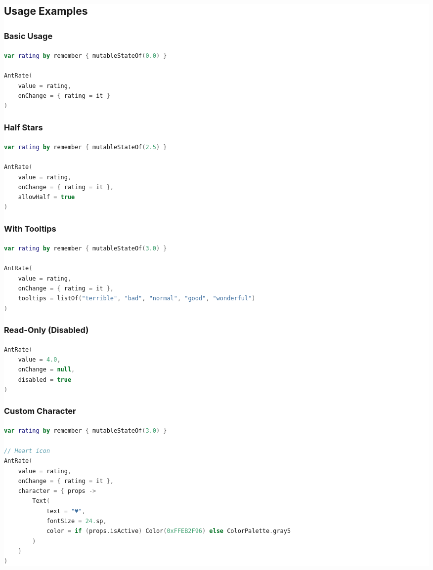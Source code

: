 ## Usage Examples

### Basic Usage

```kotlin
var rating by remember { mutableStateOf(0.0) }

AntRate(
    value = rating,
    onChange = { rating = it }
)
```

### Half Stars

```kotlin
var rating by remember { mutableStateOf(2.5) }

AntRate(
    value = rating,
    onChange = { rating = it },
    allowHalf = true
)
```

### With Tooltips

```kotlin
var rating by remember { mutableStateOf(3.0) }

AntRate(
    value = rating,
    onChange = { rating = it },
    tooltips = listOf("terrible", "bad", "normal", "good", "wonderful")
)
```

### Read-Only (Disabled)

```kotlin
AntRate(
    value = 4.0,
    onChange = null,
    disabled = true
)
```

### Custom Character

```kotlin
var rating by remember { mutableStateOf(3.0) }

// Heart icon
AntRate(
    value = rating,
    onChange = { rating = it },
    character = { props ->
        Text(
            text = "♥",
            fontSize = 24.sp,
            color = if (props.isActive) Color(0xFFEB2F96) else ColorPalette.gray5
        )
    }
)
```
